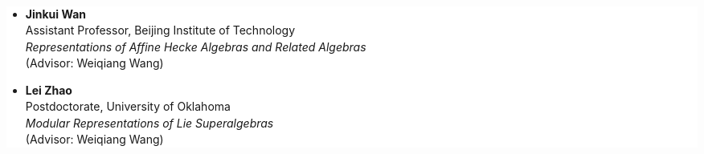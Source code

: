 - **Jinkui Wan**<br>
Assistant Professor, Beijing Institute of Technology<br>
*Representations of Affine Hecke Algebras and Related Algebras*<br>
(Advisor: Weiqiang Wang)

- **Lei Zhao**<br>
Postdoctorate, University of Oklahoma<br>
*Modular Representations of Lie Superalgebras*<br>
(Advisor: Weiqiang Wang)
